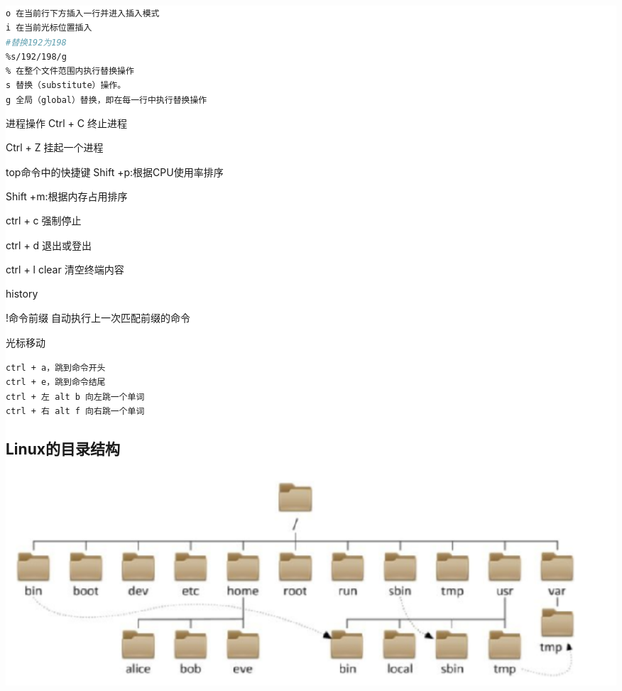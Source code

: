 ```sh
o 在当前行下方插入一行并进入插入模式
i 在当前光标位置插入
#替换192为198
%s/192/198/g
% 在整个文件范围内执行替换操作
s 替换（substitute）操作。
g 全局（global）替换，即在每一行中执行替换操作
```



进程操作
Ctrl + C 终止进程

Ctrl + Z 挂起一个进程




top命令中的快捷键
Shift +p:根据CPU使用率排序

Shift +m:根据内存占用排序

ctrl + c 强制停止

ctrl + d 退出或登出

ctrl + l clear 清空终端内容

history

!命令前缀 自动执行上一次匹配前缀的命令



光标移动

```
ctrl + a，跳到命令开头
ctrl + e，跳到命令结尾
ctrl + 左 alt b 向左跳一个单词
ctrl + 右 alt f 向右跳一个单词
```



## Linux的目录结构

![1684938168463](Linux%E8%AF%BE%E7%A8%8B%E7%AC%94%E8%AE%B0/1684938168463.png)
